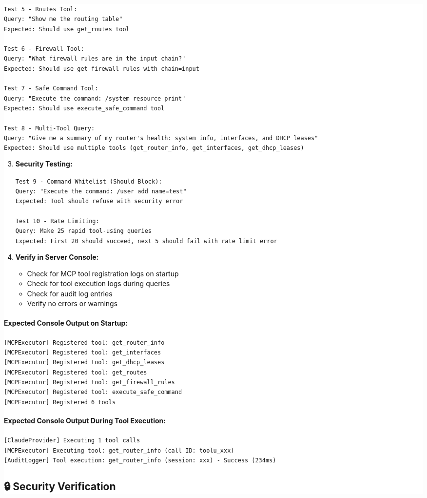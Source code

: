    ```
   Test 5 - Routes Tool:
   Query: "Show me the routing table"
   Expected: Should use get_routes tool

   Test 6 - Firewall Tool:
   Query: "What firewall rules are in the input chain?"
   Expected: Should use get_firewall_rules with chain=input

   Test 7 - Safe Command Tool:
   Query: "Execute the command: /system resource print"
   Expected: Should use execute_safe_command tool

   Test 8 - Multi-Tool Query:
   Query: "Give me a summary of my router's health: system info, interfaces, and DHCP leases"
   Expected: Should use multiple tools (get_router_info, get_interfaces, get_dhcp_leases)
   ```

3. **Security Testing:**

   ```
   Test 9 - Command Whitelist (Should Block):
   Query: "Execute the command: /user add name=test"
   Expected: Tool should refuse with security error

   Test 10 - Rate Limiting:
   Query: Make 25 rapid tool-using queries
   Expected: First 20 should succeed, next 5 should fail with rate limit error
   ```

4. **Verify in Server Console:**
   - Check for MCP tool registration logs on startup
   - Check for tool execution logs during queries
   - Check for audit log entries
   - Verify no errors or warnings

#### Expected Console Output on Startup:
```
[MCPExecutor] Registered tool: get_router_info
[MCPExecutor] Registered tool: get_interfaces
[MCPExecutor] Registered tool: get_dhcp_leases
[MCPExecutor] Registered tool: get_routes
[MCPExecutor] Registered tool: get_firewall_rules
[MCPExecutor] Registered tool: execute_safe_command
[MCPExecutor] Registered 6 tools
```

#### Expected Console Output During Tool Execution:
```
[ClaudeProvider] Executing 1 tool calls
[MCPExecutor] Executing tool: get_router_info (call ID: toolu_xxx)
[AuditLogger] Tool execution: get_router_info (session: xxx) - Success (234ms)
```

## 🔒 Security Verification
